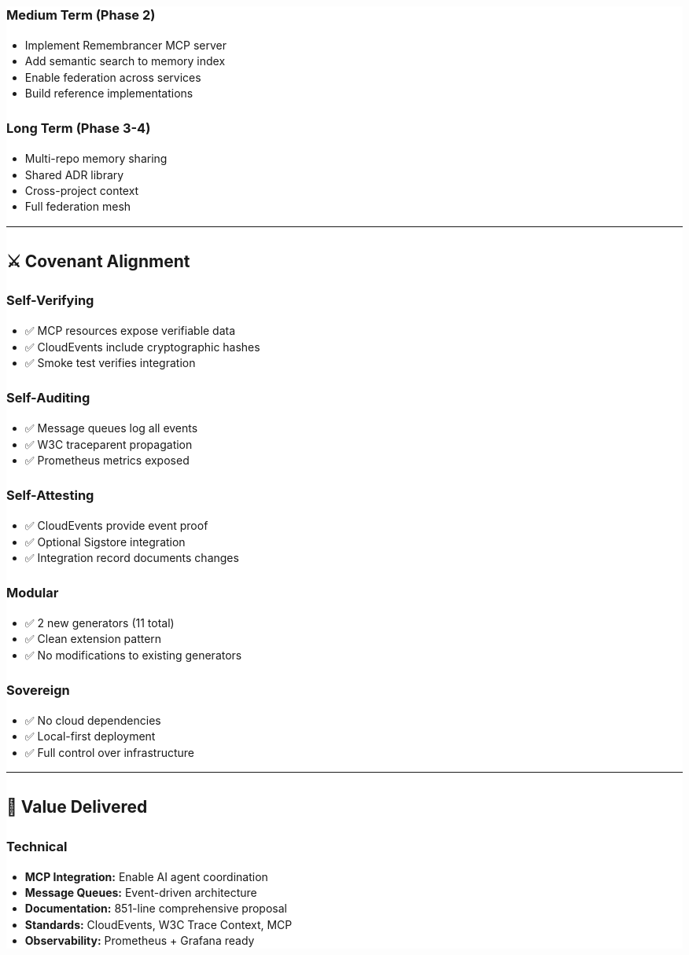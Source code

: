 ### Medium Term (Phase 2)
- Implement Remembrancer MCP server
- Add semantic search to memory index
- Enable federation across services
- Build reference implementations

### Long Term (Phase 3-4)
- Multi-repo memory sharing
- Shared ADR library
- Cross-project context
- Full federation mesh

---

## ⚔️ Covenant Alignment

### Self-Verifying
- ✅ MCP resources expose verifiable data
- ✅ CloudEvents include cryptographic hashes
- ✅ Smoke test verifies integration

### Self-Auditing
- ✅ Message queues log all events
- ✅ W3C traceparent propagation
- ✅ Prometheus metrics exposed

### Self-Attesting
- ✅ CloudEvents provide event proof
- ✅ Optional Sigstore integration
- ✅ Integration record documents changes

### Modular
- ✅ 2 new generators (11 total)
- ✅ Clean extension pattern
- ✅ No modifications to existing generators

### Sovereign
- ✅ No cloud dependencies
- ✅ Local-first deployment
- ✅ Full control over infrastructure

---

## 💎 Value Delivered

### Technical
- **MCP Integration:** Enable AI agent coordination
- **Message Queues:** Event-driven architecture
- **Documentation:** 851-line comprehensive proposal
- **Standards:** CloudEvents, W3C Trace Context, MCP
- **Observability:** Prometheus + Grafana ready
